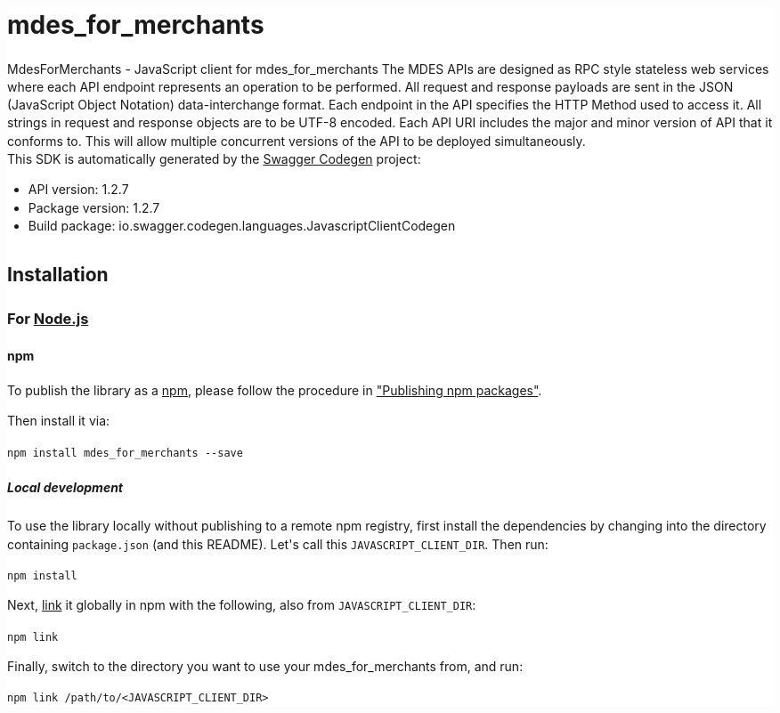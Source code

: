 # mdes_for_merchants

MdesForMerchants - JavaScript client for mdes_for_merchants
The MDES APIs are designed as RPC style stateless web services where each API endpoint represents an operation to be performed.  All request and response payloads are sent in the JSON (JavaScript Object Notation) data-interchange format. Each endpoint in the API specifies the HTTP Method used to access it. All strings in request and response objects are to be UTF-8 encoded.  Each API URI includes the major and minor version of API that it conforms to.  This will allow multiple concurrent versions of the API to be deployed simultaneously.  
This SDK is automatically generated by the [Swagger Codegen](https://github.com/swagger-api/swagger-codegen) project:

- API version: 1.2.7
- Package version: 1.2.7
- Build package: io.swagger.codegen.languages.JavascriptClientCodegen

## Installation

### For [Node.js](https://nodejs.org/)

#### npm

To publish the library as a [npm](https://www.npmjs.com/),
please follow the procedure in ["Publishing npm packages"](https://docs.npmjs.com/getting-started/publishing-npm-packages).

Then install it via:

```shell
npm install mdes_for_merchants --save
```

##### Local development

To use the library locally without publishing to a remote npm registry, first install the dependencies by changing 
into the directory containing `package.json` (and this README). Let's call this `JAVASCRIPT_CLIENT_DIR`. Then run:

```shell
npm install
```

Next, [link](https://docs.npmjs.com/cli/link) it globally in npm with the following, also from `JAVASCRIPT_CLIENT_DIR`:

```shell
npm link
```

Finally, switch to the directory you want to use your mdes_for_merchants from, and run:

```shell
npm link /path/to/<JAVASCRIPT_CLIENT_DIR>
```
